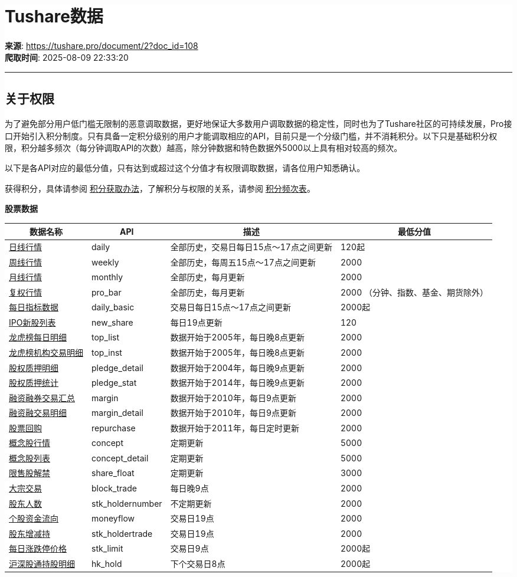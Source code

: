 # Tushare数据

**来源**: https://tushare.pro/document/2?doc_id=108  
**爬取时间**: 2025-08-09 22:33:20

---

## 关于权限

为了避免部分用户低门槛无限制的恶意调取数据，更好地保证大多数用户调取数据的稳定性，同时也为了Tushare社区的可持续发展，Pro接口开始引入积分制度。只有具备一定积分级别的用户才能调取相应的API，目前只是一个分级门槛，并不消耗积分。以下只是基础积分权限，积分越多频次（每分钟调取API的次数）越高，除分钟数据和特色数据外5000以上具有相对较高的频次。

以下是各API对应的最低分值，只有达到或超过这个分值才有权限调取数据，请各位用户知悉确认。

获得积分，具体请参阅 [积分获取办法](https://tushare.pro/document/1?doc_id=13)，了解积分与权限的关系，请参阅 [积分频次表](https://tushare.pro/document/1?doc_id=290)。

**股票数据**

| 数据名称 | API | 描述 | 最低分值 |
| --- | --- | --- | --- |
| [日线行情](https://tushare.pro/document/2?doc_id=27) | daily | 全部历史，交易日每日15点～17点之间更新 | 120起 |
| [周线行情](https://tushare.pro/document/2?doc_id=144) | weekly | 全部历史，每周五15点～17点之间更新 | 2000 |
| [月线行情](https://tushare.pro/document/2?doc_id=145) | monthly | 全部历史，每月更新 | 2000 |
| [复权行情](https://tushare.pro/document/2?doc_id=146) | pro\_bar | 全部历史，每月更新 | 2000 （分钟、指数、基金、期货除外） |
| [每日指标数据](https://tushare.pro/document/2?doc_id=32) | daily\_basic | 交易日每日15点～17点之间更新 | 2000起 |
| [IPO新股列表](https://tushare.pro/document/2?doc_id=123) | new\_share | 每日19点更新 | 120 |
| [龙虎榜每日明细](https://tushare.pro/document/2?doc_id=106) | top\_list | 数据开始于2005年，每日晚8点更新 | 2000 |
| [龙虎榜机构交易明细](https://tushare.pro/document/2?doc_id=107) | top\_inst | 数据开始于2005年，每日晚8点更新 | 2000 |
| [股权质押明细](https://tushare.pro/document/2?doc_id=111) | pledge\_detail | 数据开始于2004年，每日晚9点更新 | 2000 |
| [股权质押统计](https://tushare.pro/document/2?doc_id=110) | pledge\_stat | 数据开始于2014年，每日晚9点更新 | 2000 |
| [融资融券交易汇总](https://tushare.pro/document/2?doc_id=58) | margin | 数据开始于2010年，每日9点更新 | 2000 |
| [融资融交易明细](https://tushare.pro/document/2?doc_id=59) | margin\_detail | 数据开始于2010年，每日9点更新 | 2000 |
| [股票回购](https://tushare.pro/document/2?doc_id=124) | repurchase | 数据开始于2011年，每日定时更新 | 2000 |
| [概念股行情](https://tushare.pro/document/2?doc_id=260) | concept | 定期更新 | 5000 |
| [概念股列表](https://tushare.pro/document/2?doc_id=259) | concept\_detail | 定期更新 | 5000 |
| [限售股解禁](https://tushare.pro/document/2?doc_id=160) | share\_float | 定期更新 | 3000 |
| [大宗交易](https://tushare.pro/document/2?doc_id=161) | block\_trade | 每日晚9点 | 2000 |
| [股东人数](https://tushare.pro/document/2?doc_id=166) | stk\_holdernumber | 不定期更新 | 2000 |
| [个股资金流向](https://tushare.pro/document/2?doc_id=170) | moneyflow | 交易日19点 | 2000 |
| [股东增减持](https://tushare.pro/document/2?doc_id=175) | stk\_holdertrade | 交易日19点 | 2000 |
| [每日涨跌停价格](https://tushare.pro/document/2?doc_id=183) | stk\_limit | 交易日9点 | 2000起 |
| [沪深股通持股明细](https://tushare.pro/document/2?doc_id=188) | hk\_hold | 下个交易日8点 | 2000起 |
